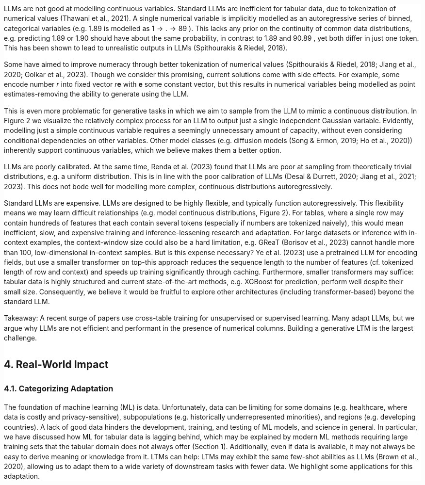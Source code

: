 LLMs are not good at modelling continuous variables. Standard LLMs are inefficient for tabular data, due to tokenization of numerical values (Thawani et al., 2021). A single numerical variable is implicitly modelled as an autoregressive series of binned, categorical variables (e.g. 1.89 is modelled as $1 \rightarrow . \rightarrow 89$ ). This lacks any prior on the continuity of common data distributions, e.g. predicting 1.89 or 1.90 should have about the same probability, in contrast to 1.89 and 90.89 , yet both differ in just one token. This has been shown to lead to unrealistic outputs in LLMs (Spithourakis \& Riedel, 2018).

Some have aimed to improve numeracy through better tokenization of numerical values (Spithourakis \& Riedel, 2018; Jiang et al., 2020; Golkar et al., 2023). Though we consider this promising, current solutions come with side effects. For example, some encode number $r$ into fixed vector $r \mathbf{e}$ with $\mathbf{e}$ some constant vector, but this results in numerical variables being modelled as point estimates-removing the ability to generate using the LLM.

This is even more problematic for generative tasks in which we aim to sample from the LLM to mimic a continuous distribution. In Figure 2 we visualize the relatively complex process for an LLM to output just a single independent Gaussian variable. Evidently, modelling just a simple continuous variable requires a seemingly unnecessary amount of capacity, without even considering conditional dependencies on other variables. Other model classes (e.g. diffusion models (Song \& Ermon, 2019; Ho et al., 2020)) inherently support continuous variables, which we believe makes them a better option.

LLMs are poorly calibrated. At the same time, Renda et al. (2023) found that LLMs are poor at sampling from theoretically trivial distributions, e.g. a uniform distribution. This is in line with the poor calibration of LLMs (Desai \& Durrett, 2020; Jiang et al., 2021; 2023). This does not bode well for modelling more complex, continuous distributions autoregressively.

Standard LLMs are expensive. LLMs are designed to be highly flexible, and typically function autoregressively. This flexibility means we may learn difficult relationships (e.g. model continuous distributions, Figure 2). For tables, where a single row may contain hundreds of features that each contain several tokens (especially if numbers are tokenized naively), this would mean inefficient, slow, and expensive training and inference-lessening research and adaptation. For large datasets or inference with in-context examples, the context-window size could also be a hard limitation, e.g. GReaT (Borisov et al., 2023) cannot handle more than 100, low-dimensional in-context samples. But is this expense necessary? Ye et al. (2023) use a pretrained LLM for encoding fields, but use a smaller transformer on top-this approach reduces the sequence length to the number of features (cf. tokenized length of row and context) and speeds up training significantly through caching. Furthermore, smaller transformers may suffice: tabular data is highly structured and current state-of-the-art methods, e.g. XGBoost for prediction, perform well despite their small size. Consequently, we believe it would be fruitful to explore other architectures (including transformer-based) beyond the standard LLM.

Takeaway: A recent surge of papers use cross-table training for unsupervised or supervised learning. Many adapt LLMs, but we argue why LLMs are not efficient and performant in the presence of numerical columns. Building a generative LTM is the largest challenge.

## 4. Real-World Impact

### 4.1. Categorizing Adaptation

The foundation of machine learning (ML) is data. Unfortunately, data can be limiting for some domains (e.g. healthcare, where data is costly and privacy-sensitive), subpopulations (e.g. historically underrepresented minorities), and regions (e.g. developing countries). A lack of good data hinders the development, training, and testing of ML models, and science in general. In particular, we have discussed how ML for tabular data is lagging behind, which may be explained by modern ML methods requiring large training sets that the tabular domain does not always offer (Section 1). Additionally, even if data is available, it may not always be easy to derive meaning or knowledge from it. LTMs can help: LTMs may exhibit the same few-shot abilities as LLMs (Brown et al., 2020), allowing us to adapt them to a wide variety of downstream tasks with fewer data. We highlight some applications for this adaptation.

